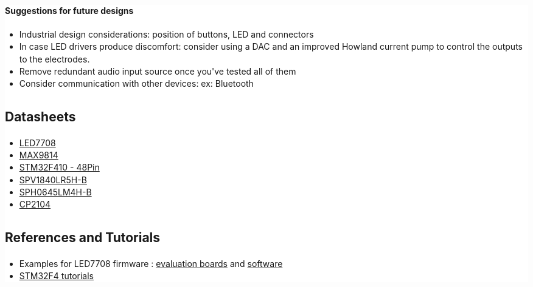 
#### Suggestions for future designs
*	Industrial design considerations: position of buttons, LED and connectors
* In case LED drivers produce discomfort: consider using a DAC and an improved Howland current pump to control the outputs to the electrodes.
* Remove redundant audio input source once you've tested all of them
* Consider communication with other devices: ex: Bluetooth

## Datasheets
* [LED7708](https://www.st.com/resource/en/datasheet/led7708.pdf)
* [MAX9814](https://datasheets.maximintegrated.com/en/ds/MAX9814.pdf)
* [STM32F410 - 48Pin](https://www.st.com/resource/en/datasheet/stm32f410cb.pdf)
* [SPV1840LR5H-B](https://www.knowles.com/docs/default-source/model-downloads/spv1840lr5h-b-rev-b-datasheet.pdf)
* [SPH0645LM4H-B](https://cdn-shop.adafruit.com/product-files/3421/i2S+Datasheet.PDF)
* [CP2104](https://www.silabs.com/documents/public/data-sheets/cp2104.pdf)

## References and Tutorials
* Examples for LED7708 firmware : [evaluation boards](https://www.st.com/content/st_com/en/products/evaluation-tools/solution-evaluation-tools/led-and-general-lighting-solution-eval-boards/steval-ill035v1.html#resource) and [software](https://www.st.com/content/st_com/en/products/evaluation-tools/solution-evaluation-tools/led-and-general-lighting-solution-eval-boards/steval-ill035v1.html#tools-software)
* [STM32F4 tutorials](http://stm32f4-discovery.net)
